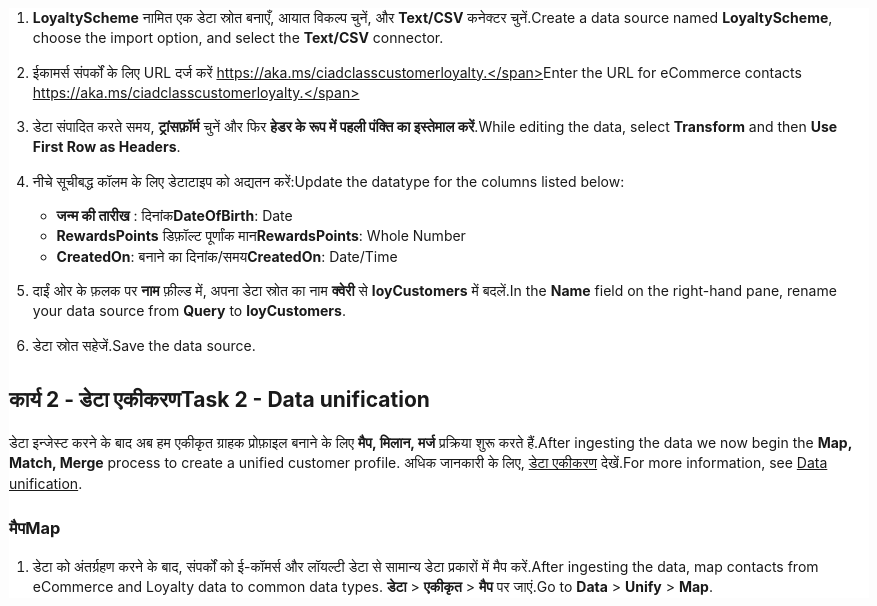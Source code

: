 1. <span data-ttu-id="5ecf5-137">**LoyaltyScheme** नामित एक डेटा स्रोत बनाएँ, आयात विकल्प चुनें, और **Text/CSV** कनेक्टर चुनें.</span><span class="sxs-lookup"><span data-stu-id="5ecf5-137">Create a data source named **LoyaltyScheme**, choose the import option, and select the **Text/CSV** connector.</span></span>

1. <span data-ttu-id="5ecf5-138">ईकामर्स संपर्कों के लिए URL दर्ज करें https://aka.ms/ciadclasscustomerloyalty.</span><span class="sxs-lookup"><span data-stu-id="5ecf5-138">Enter the URL for eCommerce contacts https://aka.ms/ciadclasscustomerloyalty.</span></span>

1. <span data-ttu-id="5ecf5-139">डेटा संपादित करते समय, **ट्रांसफ़ॉर्म** चुनें और फिर **हेडर के रूप में पहली पंक्ति का इस्तेमाल करें**.</span><span class="sxs-lookup"><span data-stu-id="5ecf5-139">While editing the data, select **Transform** and then **Use First Row as Headers**.</span></span>

1. <span data-ttu-id="5ecf5-140">नीचे सूचीबद्ध कॉलम के लिए डेटाटाइप को अद्यतन करें:</span><span class="sxs-lookup"><span data-stu-id="5ecf5-140">Update the datatype for the columns listed below:</span></span>

   - <span data-ttu-id="5ecf5-141">**जन्म की तारीख** : दिनांक</span><span class="sxs-lookup"><span data-stu-id="5ecf5-141">**DateOfBirth**: Date</span></span>
   - <span data-ttu-id="5ecf5-142">**RewardsPoints** डिफ़ॉल्ट पूर्णांक मान</span><span class="sxs-lookup"><span data-stu-id="5ecf5-142">**RewardsPoints**: Whole Number</span></span>
   - <span data-ttu-id="5ecf5-143">**CreatedOn**: बनाने का दिनांक/समय</span><span class="sxs-lookup"><span data-stu-id="5ecf5-143">**CreatedOn**: Date/Time</span></span>

1. <span data-ttu-id="5ecf5-144">दाईं ओर के फ़लक पर **नाम** फ़ील्ड में, अपना डेटा स्रोत का नाम **क्वेरी** से **loyCustomers** में बदलें.</span><span class="sxs-lookup"><span data-stu-id="5ecf5-144">In the **Name** field on the right-hand pane, rename your data source from **Query** to **loyCustomers**.</span></span>

1. <span data-ttu-id="5ecf5-145">डेटा स्रोत सहेजें.</span><span class="sxs-lookup"><span data-stu-id="5ecf5-145">Save the data source.</span></span>


## <a name="task-2---data-unification"></a><span data-ttu-id="5ecf5-146">कार्य 2 - डेटा एकीकरण</span><span class="sxs-lookup"><span data-stu-id="5ecf5-146">Task 2 - Data unification</span></span>

<span data-ttu-id="5ecf5-147">डेटा इन्जेस्ट करने के बाद अब हम एकीकृत ग्राहक प्रोफ़ाइल बनाने के लिए **मैप, मिलान, मर्ज** प्रक्रिया शुरू करते हैं.</span><span class="sxs-lookup"><span data-stu-id="5ecf5-147">After ingesting the data we now begin the **Map, Match, Merge** process to create a unified customer profile.</span></span> <span data-ttu-id="5ecf5-148">अधिक जानकारी के लिए, [डेटा एकीकरण](data-unification.md) देखें.</span><span class="sxs-lookup"><span data-stu-id="5ecf5-148">For more information, see [Data unification](data-unification.md).</span></span>

### <a name="map"></a><span data-ttu-id="5ecf5-149">मैप</span><span class="sxs-lookup"><span data-stu-id="5ecf5-149">Map</span></span>

1. <span data-ttu-id="5ecf5-150">डेटा को अंतर्ग्रहण करने के बाद, संपर्कों को ई-कॉमर्स और लॉयल्टी डेटा से सामान्य डेटा प्रकारों में मैप करें.</span><span class="sxs-lookup"><span data-stu-id="5ecf5-150">After ingesting the data, map contacts from eCommerce and Loyalty data to common data types.</span></span> <span data-ttu-id="5ecf5-151">**डेटा** > **एकीकृत** > **मैप** पर जाएं.</span><span class="sxs-lookup"><span data-stu-id="5ecf5-151">Go to **Data** > **Unify** > **Map**.</span></span>
